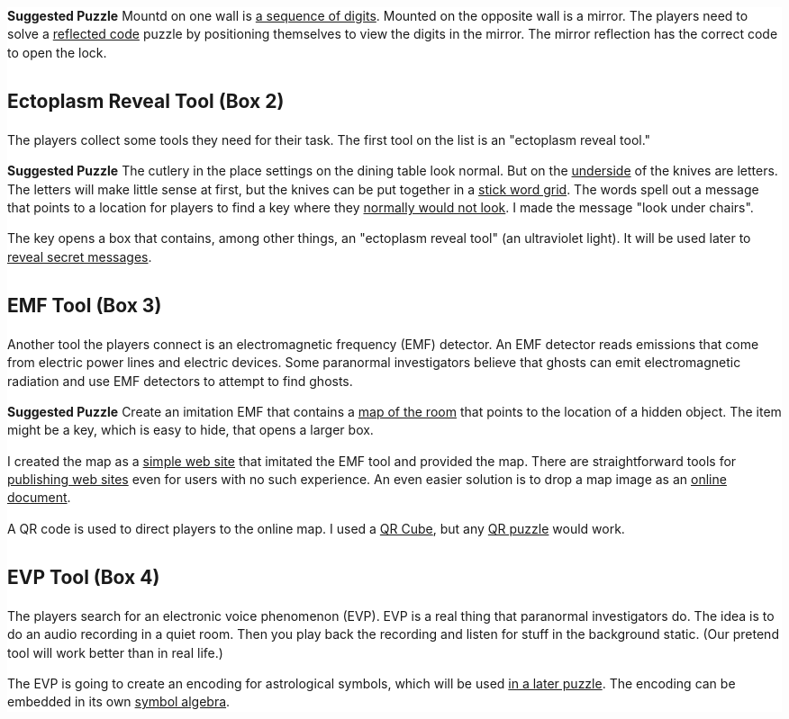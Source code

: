 **Suggested Puzzle** Mountd on one wall is [a sequence of digits]. Mounted
on the opposite wall is a mirror. The players need to solve a [reflected
code] puzzle by positioning themselves to view the digits in the mirror.
The mirror reflection has the correct code to open the lock.

[a sequence of digits]: /puzzles/mirror-images/reflected-code/original-digits.pdf
[reflected code]: /puzzles/mirror-images/reflected-code/


## Ectoplasm Reveal Tool (Box 2)

The players collect some tools they need for their task. The first tool on
the list is an "ectoplasm reveal tool."

**Suggested Puzzle** The cutlery in the place settings on the dining
table look normal. But on the [underside] of the knives are letters. The
letters will make little sense at first, but the knives can be put together
in a [stick word grid]. The words spell out a message that points to a
location for players to find a key where they [normally would not look]. I
made the message "look under chairs".

The key opens a box that contains, among other things, an "ectoplasm reveal
tool" (an ultraviolet light). It will be used later to [reveal secret
messages].

[underside]: /puzzles/hiding-places/underside/
[stick word grid]: /puzzles/arrangement/stick-word-grid/
[normally would not look]: /puzzles/hiding-places/unfair-hiding-places/
[reveal secret messages]: /puzzles/decoders/invisible-ink/


## EMF Tool (Box 3)

Another tool the players connect is an electromagnetic frequency (EMF)
detector. An EMF detector reads emissions that come from electric power
lines and electric devices. Some paranormal investigators believe that
ghosts can emit electromagnetic radiation and use EMF detectors to attempt
to find ghosts.

**Suggested Puzzle** Create an imitation EMF that contains a [map of the
room] that points to the location of a hidden object. The item might be a
key, which is easy to hide, that opens a larger box.

I created the map as a [simple web site] that imitated the EMF tool and
provided the map. There are straightforward tools for [publishing web
sites] even for users with no such experience. An even easier solution is
to drop a map image as an [online document].

A QR code is used to direct players to the online map. I used a [QR Cube],
but any [QR puzzle] would work.

[map of the room]: /puzzles/hiding-places/maps/
[simple web site]: https://sites.google.com/view/morelandsnl-emf-tool/home
[publishing web sites]: /equipment/internet/#web-site-builders
[online document]: /equipment/internet/#online-documents
[QR Cube]: /puzzles/qr-construction/cube/
[QR puzzle]: /puzzles/qr-construction/


## EVP Tool (Box 4)

The players search for an electronic voice phenomenon (EVP). EVP is a real
thing that paranormal investigators do. The idea is to do an audio
recording in a quiet room. Then you play back the recording and listen for
stuff in the background static. (Our pretend tool will work better than in
real life.)

The EVP is going to create an encoding for astrological symbols, which will
be used [in a later puzzle](#spirit-box-box-8). The encoding can be
embedded in its own [symbol algebra].


[flow diagram]: #flow-diagram
[symbol algebra]: /puzzles/paper-and-pencil/symbol-algebra/
[QR construction]: /puzzles/qr-construction/
[fold back QR]: /puzzles/qr-construction/fold-back/
[box 1]: #start-tool-collection-box-1
[EVP simulator]: https://www.drmoron.org/ghostchasers/evp/
[underneath]: /puzzles/hiding-places/underneath/
[on the underside]: /puzzles/hiding-places/underside/
[ectoplasm tool]: #ectoplasm-reveal-tool-box-2
[an invisible ink pen]: /puzzles/decoders/invisible-ink/
[Lizzy's diary]: diary.pdf
[Ouija board]: https://en.wikipedia.org/wiki/Ouija
[print]: /equipment/printer/
[this replica of a Ouija board with a blank background]: ouija-board.pdf
[Reiki]: https://en.wikipedia.org/wiki/Reiki
[code-word lookup]: /puzzles/hidden-messages/lookup/
[box 6]: #summon-lizzy-box-6
[box 5]: #research-box-5
[box 7]: #learn-reiki-box-7
[directional lock]: /equipment/locks/#directional-locks
[sketch directions]: /puzzles/miscellany/sketch-directions/
[spirit world]: #spirit-world-room-2
[list of items]: #secrets-to-long-life
[grid lookup]: /puzzles/decoders/grid-lookup/
[box 4]: #evp-tool-box-4
[tea light message]: /puzzles/hiding-places/tea-light/
[hanging boss]: /puzzles/machines/hanging-boss/
[list of potion ingredients]: potion-ingredients.pdf
[EMF tool (box 3)]: #emf-tool-box-3
[box 3]: #emf-tool-box-3
[groovy blocks]: /puzzles/arrangement/groovy-blocks/
[jigsaw QR]: /puzzles/qr-construction/jigsaw/
[box 8]: #astrology-reading-box-8
[banishment potion]: #banishment-potion
[box 9]: #banishment-potion-box-9
[box 10]: #lizzy-unchained-box-10
[spirit box]: https://www.drmoron.org/ghostchasers/spirit-box/
[box 11]: #spirit-box-box-11
[Lizzy's shopping list]: #lizzys-shopping-list
[box 12]: #lizzy-defeated-box-12